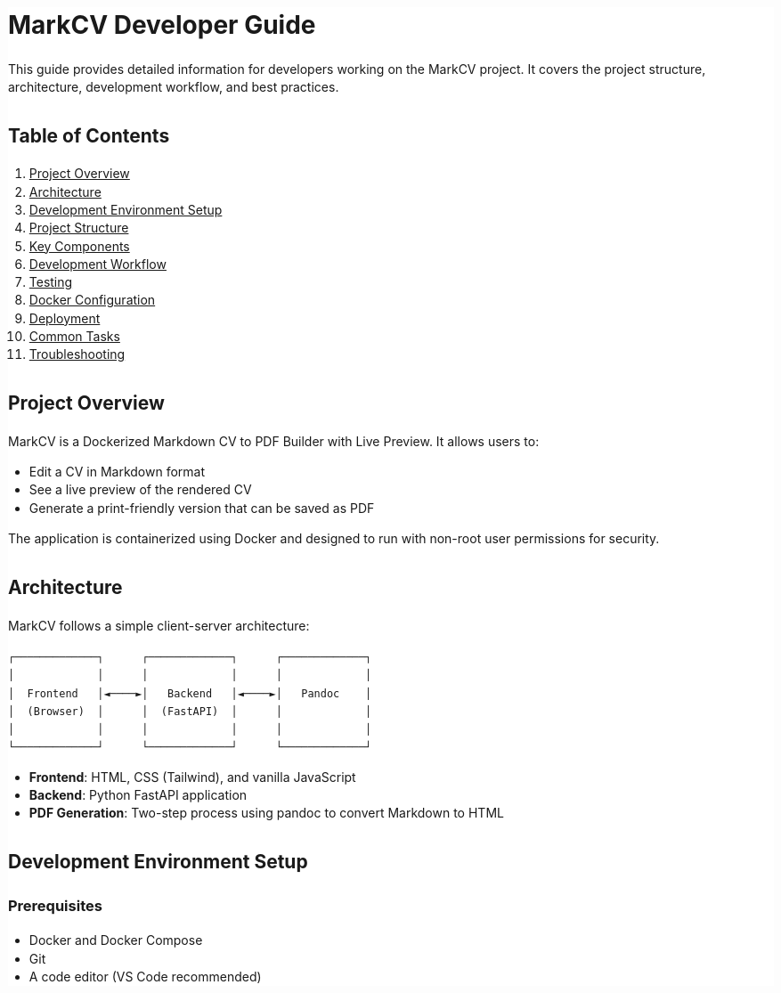 # MarkCV Developer Guide

This guide provides detailed information for developers working on the MarkCV project. It covers the project structure, architecture, development workflow, and best practices.

## Table of Contents

1. [Project Overview](#project-overview)
2. [Architecture](#architecture)
3. [Development Environment Setup](#development-environment-setup)
4. [Project Structure](#project-structure)
5. [Key Components](#key-components)
6. [Development Workflow](#development-workflow)
7. [Testing](#testing)
8. [Docker Configuration](#docker-configuration)
9. [Deployment](#deployment)
10. [Common Tasks](#common-tasks)
11. [Troubleshooting](#troubleshooting)

## Project Overview

MarkCV is a Dockerized Markdown CV to PDF Builder with Live Preview. It allows users to:
- Edit a CV in Markdown format
- See a live preview of the rendered CV
- Generate a print-friendly version that can be saved as PDF

The application is containerized using Docker and designed to run with non-root user permissions for security.

## Architecture

MarkCV follows a simple client-server architecture:

```
┌─────────────┐      ┌─────────────┐      ┌─────────────┐
│             │      │             │      │             │
│  Frontend   │◄────►│   Backend   │◄────►│   Pandoc    │
│  (Browser)  │      │  (FastAPI)  │      │             │
│             │      │             │      │             │
└─────────────┘      └─────────────┘      └─────────────┘
```

- **Frontend**: HTML, CSS (Tailwind), and vanilla JavaScript
- **Backend**: Python FastAPI application
- **PDF Generation**: Two-step process using pandoc to convert Markdown to HTML

## Development Environment Setup

### Prerequisites

- Docker and Docker Compose
- Git
- A code editor (VS Code recommended)
